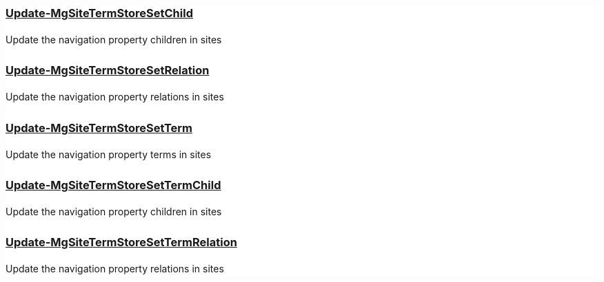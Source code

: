 ### [Update-MgSiteTermStoreSetChild](Update-MgSiteTermStoreSetChild.md)
Update the navigation property children in sites

### [Update-MgSiteTermStoreSetRelation](Update-MgSiteTermStoreSetRelation.md)
Update the navigation property relations in sites

### [Update-MgSiteTermStoreSetTerm](Update-MgSiteTermStoreSetTerm.md)
Update the navigation property terms in sites

### [Update-MgSiteTermStoreSetTermChild](Update-MgSiteTermStoreSetTermChild.md)
Update the navigation property children in sites

### [Update-MgSiteTermStoreSetTermRelation](Update-MgSiteTermStoreSetTermRelation.md)
Update the navigation property relations in sites

